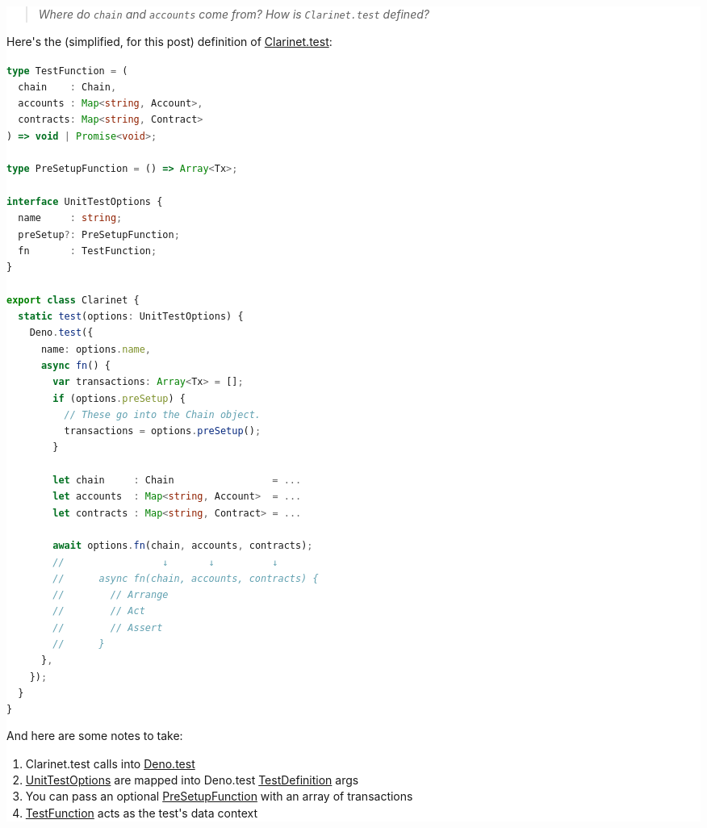 >*Where do `chain` and `accounts` come from? How is `Clarinet.test` defined?*

Here's the (simplified, for this post) definition of [Clarinet.test](https://github.com/hirosystems/clarinet/blob/9d649801ac8610933b9ce1d4e9343323c18ef658/deno/index.ts#L214):

```typescript
type TestFunction = (
  chain    : Chain,
  accounts : Map<string, Account>,
  contracts: Map<string, Contract>
) => void | Promise<void>;

type PreSetupFunction = () => Array<Tx>;

interface UnitTestOptions {
  name     : string;
  preSetup?: PreSetupFunction;
  fn       : TestFunction;
}

export class Clarinet {
  static test(options: UnitTestOptions) {
    Deno.test({
      name: options.name,
      async fn() {
        var transactions: Array<Tx> = [];
        if (options.preSetup) {
          // These go into the Chain object.
          transactions = options.preSetup();
        }

        let chain     : Chain                 = ...
        let accounts  : Map<string, Account>  = ...
        let contracts : Map<string, Contract> = ...

        await options.fn(chain, accounts, contracts);
        //                 ↓       ↓          ↓
        //      async fn(chain, accounts, contracts) {
        //        // Arrange
        //        // Act
        //        // Assert
        //      }
      },
    });
  }
}
```

And here are some notes to take:

1. Clarinet.test calls into [Deno.test](https://github.com/denoland/deno/blob/bdc8006a362b4f95107a25ca816dcdedb7f44e4a/cli/dts/lib.deno.ns.d.ts#L342)
2. [UnitTestOptions](https://github.com/hirosystems/clarinet/blob/9d649801ac8610933b9ce1d4e9343323c18ef658/deno/index.ts#L187) are mapped into Deno.test [TestDefinition](https://github.com/denoland/deno/blob/bdc8006a362b4f95107a25ca816dcdedb7f44e4a/cli/dts/lib.deno.ns.d.ts#L153) args
3. You can pass an optional [PreSetupFunction](https://github.com/hirosystems/clarinet/blob/9d649801ac8610933b9ce1d4e9343323c18ef658/deno/index.ts#L185) with an array of transactions
4. [TestFunction](https://github.com/hirosystems/clarinet/blob/9d649801ac8610933b9ce1d4e9343323c18ef658/deno/index.ts#L180) acts as the test's data context

